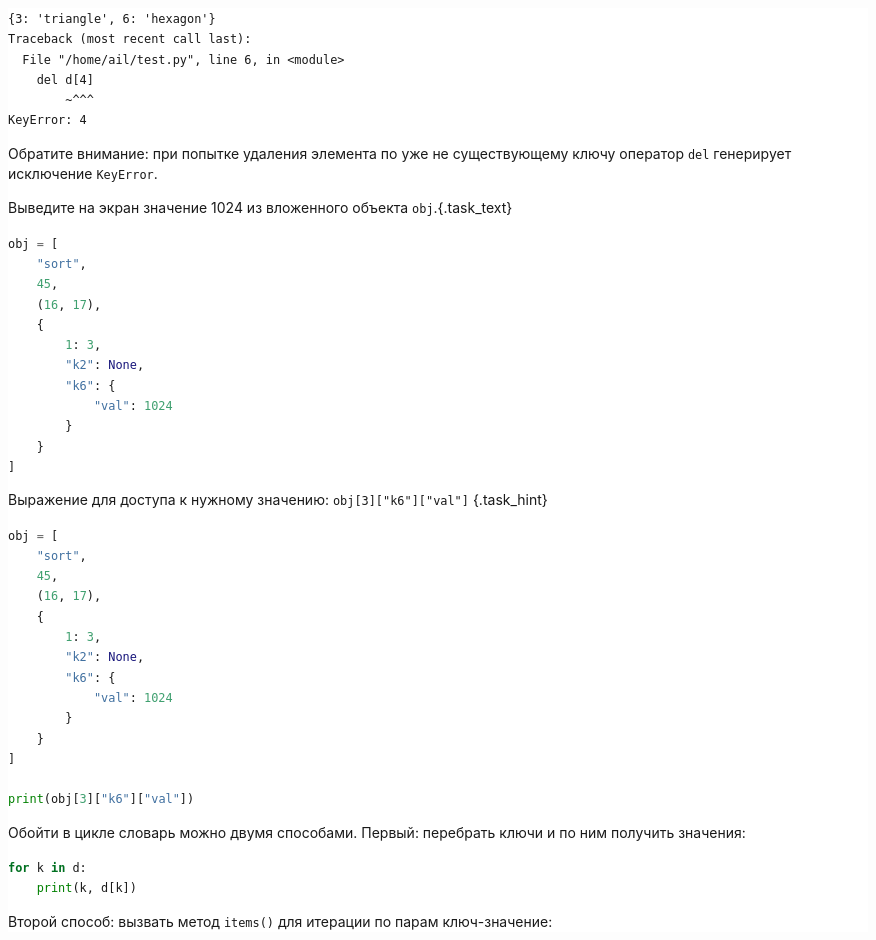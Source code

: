 ```
{3: 'triangle', 6: 'hexagon'}
Traceback (most recent call last):
  File "/home/ail/test.py", line 6, in <module>
    del d[4]
        ~^^^
KeyError: 4

```

Обратите внимание: при попытке удаления элемента по уже не существующему ключу оператор `del` генерирует исключение `KeyError`.

Выведите на экран значение 1024 из вложенного объекта `obj`.{.task_text}

```python {.task_source #python_chapter_0150_task_0020}
obj = [
    "sort",
    45,
    (16, 17),
    {
        1: 3,
        "k2": None,
        "k6": {
            "val": 1024
        }
    }
]
```
Выражение для доступа к нужному значению: `obj[3]["k6"]["val"]` {.task_hint}
```python {.task_answer}
obj = [
    "sort",
    45,
    (16, 17),
    {
        1: 3,
        "k2": None,
        "k6": {
            "val": 1024
        }
    }
]

print(obj[3]["k6"]["val"])
```

Обойти в цикле словарь можно двумя способами. Первый: перебрать ключи и по ним получить значения:

```python
for k in d:
    print(k, d[k])
```

Второй способ: вызвать метод `items()` для итерации по парам ключ-значение:
